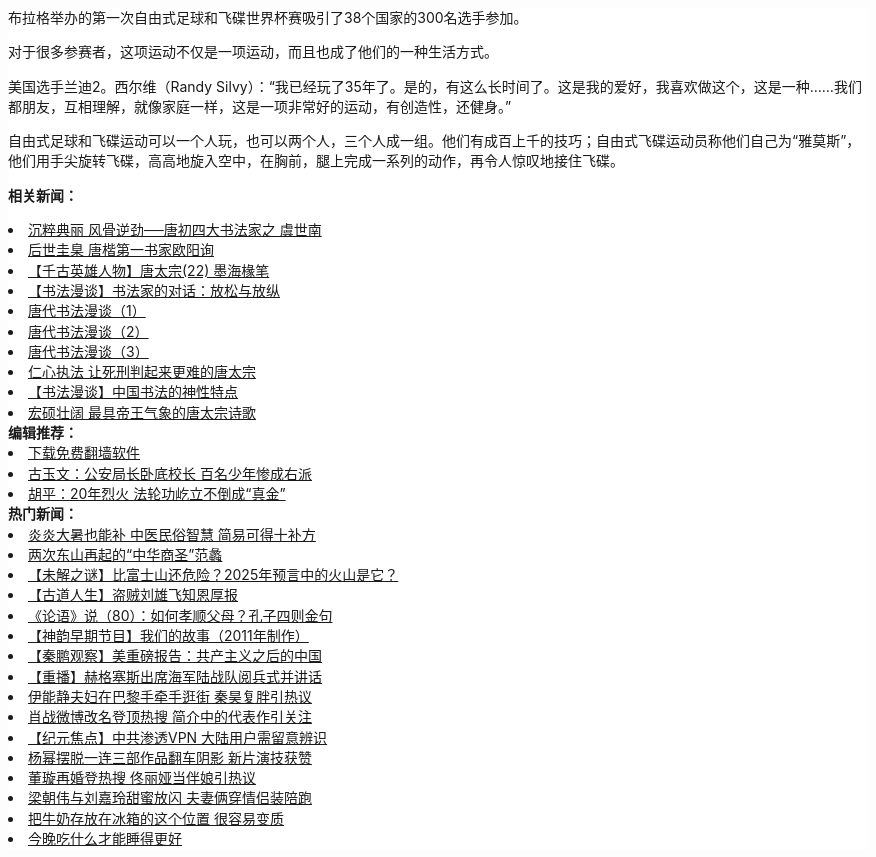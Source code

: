 <p>布拉格举办的第一次自由式足球和飞碟世界杯赛吸引了38个国家的300名选手参加。</p>
<p>对于很多参赛者，这项运动不仅是一项运动，而且也成了他们的一种生活方式。</p>
<p>美国选手兰迪2。西尔维（Randy Silvy）：“我已经玩了35年了。是的，有这么长时间了。这是我的爱好，我喜欢做这个，这是一种……我们都朋友，互相理解，就像家庭一样，这是一项非常好的运动，有创造性，还健身。”</p>
<p>自由式足球和飞碟运动可以一个人玩，也可以两个人，三个人成一组。他们有成百上千的技巧；自由式飞碟运动员称他们自己为“雅莫斯”，他们用手尖旋转飞碟，高高地旋入空中，在胸前，腿上完成一系列的动作，再令人惊叹地接住飞碟。</p>
<p>
<strong>相关新闻：</strong>
<li><a href="https://github.com/920513/djy/blob/master/gb/11/6/12/n3284139.md#1">沉粹典丽 风骨逆劲──唐初四大书法家之 虞世南</a></li>
<li><a href="https://github.com/920513/djy/blob/master/gb/11/10/7/n3394783.md#1">后世圭臬 唐楷第一书家欧阳询</a></li>
<li><a href="https://github.com/920513/djy/blob/master/gb/16/7/2/n8059920.md#1">【千古英雄人物】唐太宗(22) 墨海椽笔</a></li>
<li><a href="https://github.com/920513/djy/blob/master/gb/17/5/12/n9133922.md#1">【书法漫谈】书法家的对话：放松与放纵</a></li>
<li><a href="https://github.com/920513/djy/blob/master/gb/17/5/20/n9163925.md#1">唐代书法漫谈（1）</a></li>
<li><a href="https://github.com/920513/djy/blob/master/gb/17/5/20/n9163955.md#1">唐代书法漫谈（2）</a></li>
<li><a href="https://github.com/920513/djy/blob/master/gb/17/5/20/n9163956.md#1">唐代书法漫谈（3）</a></li>
<li><a href="https://github.com/920513/djy/blob/master/gb/19/1/16/n10979954.md#1">仁心执法 让死刑判起来更难的唐太宗</a></li>
<li><a href="https://github.com/920513/djy/blob/master/gb/22/1/16/n13507994.md#1">【书法漫谈】中国书法的神性特点</a></li>
<li><a href="https://github.com/920513/djy/blob/master/gb/23/6/29/n14025211.md#1">宏硕壮阔 最具帝王气象的唐太宗诗歌</a></li>
<strong>编辑推荐：</strong>
<li><a href="https://github.com/1992513/www/blob/master/README.md?dfh#1" target="_blank">下载免费翻墙软件</a></li><li><a href="https://github.com/1992513/djy/blob/master/gb/18/9/14/n10715065.md#1" target="_blank">古玉文：公安局长卧底校长 百名少年惨成右派</a></li><li><a href="https://github.com/1992513/djy/blob/master/gb/19/7/17/n11390870.md#1" target="_blank">胡平：20年烈火 法轮功屹立不倒成“真金”</a></li>
<strong>热门新闻：</strong>
<li><a href="https://github.com/1992513/djy/blob/master/gb/19/7/23/n11403562.md#1">炎炎大暑也能补 中医民俗智慧 简易可得十补方</a></li>
<li><a href="https://github.com/1992513/djy/blob/master/gb/16/4/19/n7572375.md#1">两次东山再起的“中华商圣”范蠡</a></li>
<li><a href="https://github.com/1992513/djy/blob/master/gb/25/7/16/n14553023.md#1">【未解之谜】比富士山还危险？2025年预言中的火山是它？</a></li>
<li><a href="https://github.com/1992513/djy/blob/master/gb/24/12/6/n14385712.md#1">【古道人生】盗贼刘雄飞知恩厚报</a></li>
<li><a href="https://github.com/1992513/djy/blob/master/gb/25/7/12/n14550214.md#1">《论语》说（80）：如何孝顺父母？孔子四则金句</a></li>
<li><a href="https://github.com/1992513/djy/blob/master/gb/23/6/15/n14016943.md#1">【神韵早期节目】我们的故事（2011年制作）</a></li>
<li><a href="https://github.com/1992513/djy/blob/master/gb/25/7/20/n14555827.md#1">【秦鹏观察】美重磅报告：共产主义之后的中国</a></li>
<li><a href="https://github.com/1992513/djy/blob/master/gb/25/7/19/n14555483.md#1">【重播】赫格塞斯出席海军陆战队阅兵式并讲话</a></li>
<li><a href="https://github.com/1992513/djy/blob/master/gb/25/7/18/n14554989.md#1">伊能静夫妇在巴黎手牵手逛街 秦昊复胖引热议</a></li>
<li><a href="https://github.com/1992513/djy/blob/master/gb/25/7/18/n14554938.md#1">肖战微博改名登顶热搜 简介中的代表作引关注</a></li>
<li><a href="https://github.com/1992513/djy/blob/master/gb/25/7/18/n14554892.md#1">【纪元焦点】中共渗透VPN 大陆用户需留意辨识</a></li>
<li><a href="https://github.com/1992513/djy/blob/master/gb/25/7/19/n14555710.md#1">杨幂摆脱一连三部作品翻车阴影 新片演技获赞</a></li>
<li><a href="https://github.com/1992513/djy/blob/master/gb/25/7/19/n14555093.md#1">董璇再婚登热搜 佟丽娅当伴娘引热议</a></li>
<li><a href="https://github.com/1992513/djy/blob/master/gb/25/7/19/n14555659.md#1">梁朝伟与刘嘉玲甜蜜放闪 夫妻俩穿情侣装陪跑</a></li>
<li><a href="https://github.com/1992513/djy/blob/master/gb/25/7/20/n14555912.md#1">把牛奶存放在冰箱的这个位置 很容易变质</a></li>
<li><a href="https://github.com/1992513/djy/blob/master/gb/25/7/15/n14552061.md#1">今晚吃什么才能睡得更好</a></li>